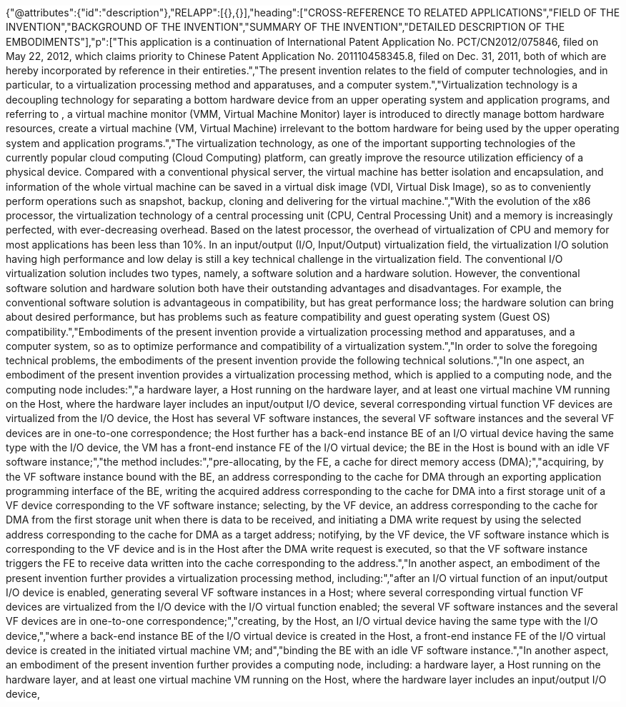 {"@attributes":{"id":"description"},"RELAPP":[{},{}],"heading":["CROSS-REFERENCE TO RELATED APPLICATIONS","FIELD OF THE INVENTION","BACKGROUND OF THE INVENTION","SUMMARY OF THE INVENTION","DETAILED DESCRIPTION OF THE EMBODIMENTS"],"p":["This application is a continuation of International Patent Application No. PCT\/CN2012\/075846, filed on May 22, 2012, which claims priority to Chinese Patent Application No. 201110458345.8, filed on Dec. 31, 2011, both of which are hereby incorporated by reference in their entireties.","The present invention relates to the field of computer technologies, and in particular, to a virtualization processing method and apparatuses, and a computer system.","Virtualization technology is a decoupling technology for separating a bottom hardware device from an upper operating system and application programs, and referring to , a virtual machine monitor (VMM, Virtual Machine Monitor) layer is introduced to directly manage bottom hardware resources, create a virtual machine (VM, Virtual Machine) irrelevant to the bottom hardware for being used by the upper operating system and application programs.","The virtualization technology, as one of the important supporting technologies of the currently popular cloud computing (Cloud Computing) platform, can greatly improve the resource utilization efficiency of a physical device. Compared with a conventional physical server, the virtual machine has better isolation and encapsulation, and information of the whole virtual machine can be saved in a virtual disk image (VDI, Virtual Disk Image), so as to conveniently perform operations such as snapshot, backup, cloning and delivering for the virtual machine.","With the evolution of the x86 processor, the virtualization technology of a central processing unit (CPU, Central Processing Unit) and a memory is increasingly perfected, with ever-decreasing overhead. Based on the latest processor, the overhead of virtualization of CPU and memory for most applications has been less than 10%. In an input\/output (I\/O, Input\/Output) virtualization field, the virtualization I\/O solution having high performance and low delay is still a key technical challenge in the virtualization field. The conventional I\/O virtualization solution includes two types, namely, a software solution and a hardware solution. However, the conventional software solution and hardware solution both have their outstanding advantages and disadvantages. For example, the conventional software solution is advantageous in compatibility, but has great performance loss; the hardware solution can bring about desired performance, but has problems such as feature compatibility and guest operating system (Guest OS) compatibility.","Embodiments of the present invention provide a virtualization processing method and apparatuses, and a computer system, so as to optimize performance and compatibility of a virtualization system.","In order to solve the foregoing technical problems, the embodiments of the present invention provide the following technical solutions.","In one aspect, an embodiment of the present invention provides a virtualization processing method, which is applied to a computing node, and the computing node includes:","a hardware layer, a Host running on the hardware layer, and at least one virtual machine VM running on the Host, where the hardware layer includes an input\/output I\/O device, several corresponding virtual function VF devices are virtualized from the I\/O device, the Host has several VF software instances, the several VF software instances and the several VF devices are in one-to-one correspondence; the Host further has a back-end instance BE of an I\/O virtual device having the same type with the I\/O device, the VM has a front-end instance FE of the I\/O virtual device; the BE in the Host is bound with an idle VF software instance;","the method includes:","pre-allocating, by the FE, a cache for direct memory access (DMA);","acquiring, by the VF software instance bound with the BE, an address corresponding to the cache for DMA through an exporting application programming interface of the BE, writing the acquired address corresponding to the cache for DMA into a first storage unit of a VF device corresponding to the VF software instance; selecting, by the VF device, an address corresponding to the cache for DMA from the first storage unit when there is data to be received, and initiating a DMA write request by using the selected address corresponding to the cache for DMA as a target address; notifying, by the VF device, the VF software instance which is corresponding to the VF device and is in the Host after the DMA write request is executed, so that the VF software instance triggers the FE to receive data written into the cache corresponding to the address.","In another aspect, an embodiment of the present invention further provides a virtualization processing method, including:","after an I\/O virtual function of an input\/output I\/O device is enabled, generating several VF software instances in a Host; where several corresponding virtual function VF devices are virtualized from the I\/O device with the I\/O virtual function enabled; the several VF software instances and the several VF devices are in one-to-one correspondence;","creating, by the Host, an I\/O virtual device having the same type with the I\/O device,","where a back-end instance BE of the I\/O virtual device is created in the Host, a front-end instance FE of the I\/O virtual device is created in the initiated virtual machine VM; and","binding the BE with an idle VF software instance.","In another aspect, an embodiment of the present invention further provides a computing node, including: a hardware layer, a Host running on the hardware layer, and at least one virtual machine VM running on the Host, where the hardware layer includes an input\/output I\/O device,
